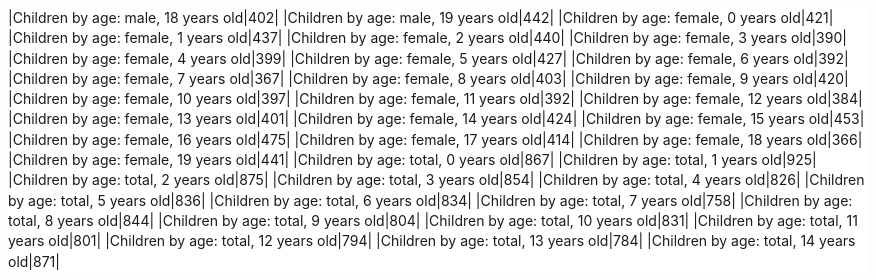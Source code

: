 |Children by age: male, 18 years old|402|
|Children by age: male, 19 years old|442|
|Children by age: female, 0 years old|421|
|Children by age: female, 1 years old|437|
|Children by age: female, 2 years old|440|
|Children by age: female, 3 years old|390|
|Children by age: female, 4 years old|399|
|Children by age: female, 5 years old|427|
|Children by age: female, 6 years old|392|
|Children by age: female, 7 years old|367|
|Children by age: female, 8 years old|403|
|Children by age: female, 9 years old|420|
|Children by age: female, 10 years old|397|
|Children by age: female, 11 years old|392|
|Children by age: female, 12 years old|384|
|Children by age: female, 13 years old|401|
|Children by age: female, 14 years old|424|
|Children by age: female, 15 years old|453|
|Children by age: female, 16 years old|475|
|Children by age: female, 17 years old|414|
|Children by age: female, 18 years old|366|
|Children by age: female, 19 years old|441|
|Children by age: total, 0 years old|867|
|Children by age: total, 1 years old|925|
|Children by age: total, 2 years old|875|
|Children by age: total, 3 years old|854|
|Children by age: total, 4 years old|826|
|Children by age: total, 5 years old|836|
|Children by age: total, 6 years old|834|
|Children by age: total, 7 years old|758|
|Children by age: total, 8 years old|844|
|Children by age: total, 9 years old|804|
|Children by age: total, 10 years old|831|
|Children by age: total, 11 years old|801|
|Children by age: total, 12 years old|794|
|Children by age: total, 13 years old|784|
|Children by age: total, 14 years old|871|